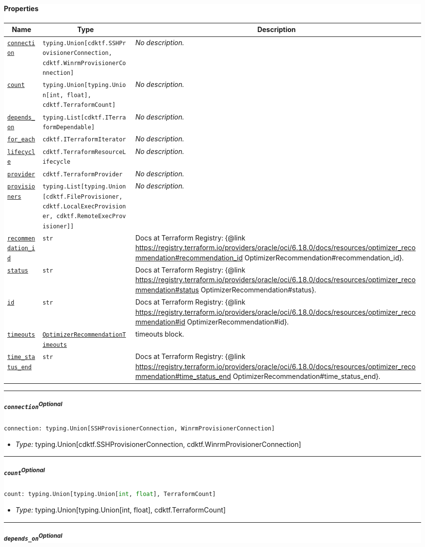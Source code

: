 #### Properties <a name="Properties" id="Properties"></a>

| **Name** | **Type** | **Description** |
| --- | --- | --- |
| <code><a href="#rhizo-co-terraform-provider-oci.optimizerRecommendation.OptimizerRecommendationConfig.property.connection">connection</a></code> | <code>typing.Union[cdktf.SSHProvisionerConnection, cdktf.WinrmProvisionerConnection]</code> | *No description.* |
| <code><a href="#rhizo-co-terraform-provider-oci.optimizerRecommendation.OptimizerRecommendationConfig.property.count">count</a></code> | <code>typing.Union[typing.Union[int, float], cdktf.TerraformCount]</code> | *No description.* |
| <code><a href="#rhizo-co-terraform-provider-oci.optimizerRecommendation.OptimizerRecommendationConfig.property.dependsOn">depends_on</a></code> | <code>typing.List[cdktf.ITerraformDependable]</code> | *No description.* |
| <code><a href="#rhizo-co-terraform-provider-oci.optimizerRecommendation.OptimizerRecommendationConfig.property.forEach">for_each</a></code> | <code>cdktf.ITerraformIterator</code> | *No description.* |
| <code><a href="#rhizo-co-terraform-provider-oci.optimizerRecommendation.OptimizerRecommendationConfig.property.lifecycle">lifecycle</a></code> | <code>cdktf.TerraformResourceLifecycle</code> | *No description.* |
| <code><a href="#rhizo-co-terraform-provider-oci.optimizerRecommendation.OptimizerRecommendationConfig.property.provider">provider</a></code> | <code>cdktf.TerraformProvider</code> | *No description.* |
| <code><a href="#rhizo-co-terraform-provider-oci.optimizerRecommendation.OptimizerRecommendationConfig.property.provisioners">provisioners</a></code> | <code>typing.List[typing.Union[cdktf.FileProvisioner, cdktf.LocalExecProvisioner, cdktf.RemoteExecProvisioner]]</code> | *No description.* |
| <code><a href="#rhizo-co-terraform-provider-oci.optimizerRecommendation.OptimizerRecommendationConfig.property.recommendationId">recommendation_id</a></code> | <code>str</code> | Docs at Terraform Registry: {@link https://registry.terraform.io/providers/oracle/oci/6.18.0/docs/resources/optimizer_recommendation#recommendation_id OptimizerRecommendation#recommendation_id}. |
| <code><a href="#rhizo-co-terraform-provider-oci.optimizerRecommendation.OptimizerRecommendationConfig.property.status">status</a></code> | <code>str</code> | Docs at Terraform Registry: {@link https://registry.terraform.io/providers/oracle/oci/6.18.0/docs/resources/optimizer_recommendation#status OptimizerRecommendation#status}. |
| <code><a href="#rhizo-co-terraform-provider-oci.optimizerRecommendation.OptimizerRecommendationConfig.property.id">id</a></code> | <code>str</code> | Docs at Terraform Registry: {@link https://registry.terraform.io/providers/oracle/oci/6.18.0/docs/resources/optimizer_recommendation#id OptimizerRecommendation#id}. |
| <code><a href="#rhizo-co-terraform-provider-oci.optimizerRecommendation.OptimizerRecommendationConfig.property.timeouts">timeouts</a></code> | <code><a href="#rhizo-co-terraform-provider-oci.optimizerRecommendation.OptimizerRecommendationTimeouts">OptimizerRecommendationTimeouts</a></code> | timeouts block. |
| <code><a href="#rhizo-co-terraform-provider-oci.optimizerRecommendation.OptimizerRecommendationConfig.property.timeStatusEnd">time_status_end</a></code> | <code>str</code> | Docs at Terraform Registry: {@link https://registry.terraform.io/providers/oracle/oci/6.18.0/docs/resources/optimizer_recommendation#time_status_end OptimizerRecommendation#time_status_end}. |

---

##### `connection`<sup>Optional</sup> <a name="connection" id="rhizo-co-terraform-provider-oci.optimizerRecommendation.OptimizerRecommendationConfig.property.connection"></a>

```python
connection: typing.Union[SSHProvisionerConnection, WinrmProvisionerConnection]
```

- *Type:* typing.Union[cdktf.SSHProvisionerConnection, cdktf.WinrmProvisionerConnection]

---

##### `count`<sup>Optional</sup> <a name="count" id="rhizo-co-terraform-provider-oci.optimizerRecommendation.OptimizerRecommendationConfig.property.count"></a>

```python
count: typing.Union[typing.Union[int, float], TerraformCount]
```

- *Type:* typing.Union[typing.Union[int, float], cdktf.TerraformCount]

---

##### `depends_on`<sup>Optional</sup> <a name="depends_on" id="rhizo-co-terraform-provider-oci.optimizerRecommendation.OptimizerRecommendationConfig.property.dependsOn"></a>
